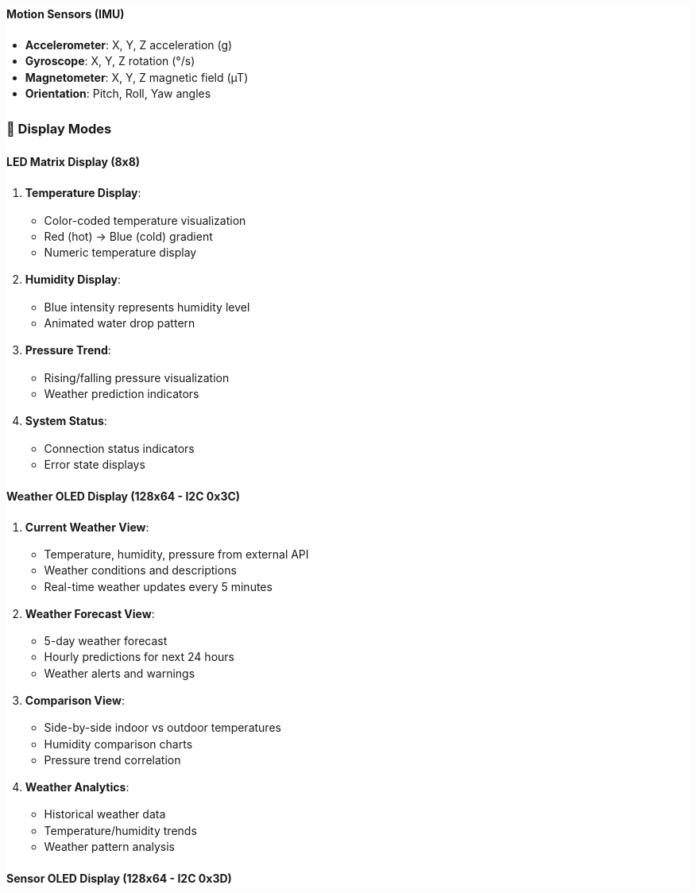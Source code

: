 #### Motion Sensors (IMU)

- **Accelerometer**: X, Y, Z acceleration (g)
- **Gyroscope**: X, Y, Z rotation (°/s)
- **Magnetometer**: X, Y, Z magnetic field (µT)
- **Orientation**: Pitch, Roll, Yaw angles

### 🎨 Display Modes

#### LED Matrix Display (8x8)

1. **Temperature Display**:

   - Color-coded temperature visualization
   - Red (hot) → Blue (cold) gradient
   - Numeric temperature display

2. **Humidity Display**:

   - Blue intensity represents humidity level
   - Animated water drop pattern

3. **Pressure Trend**:

   - Rising/falling pressure visualization
   - Weather prediction indicators

4. **System Status**:
   - Connection status indicators
   - Error state displays

#### Weather OLED Display (128x64 - I2C 0x3C)

1. **Current Weather View**:

   - Temperature, humidity, pressure from external API
   - Weather conditions and descriptions
   - Real-time weather updates every 5 minutes

2. **Weather Forecast View**:

   - 5-day weather forecast
   - Hourly predictions for next 24 hours
   - Weather alerts and warnings

3. **Comparison View**:

   - Side-by-side indoor vs outdoor temperatures
   - Humidity comparison charts
   - Pressure trend correlation

4. **Weather Analytics**:

   - Historical weather data
   - Temperature/humidity trends
   - Weather pattern analysis

#### Sensor OLED Display (128x64 - I2C 0x3D)
